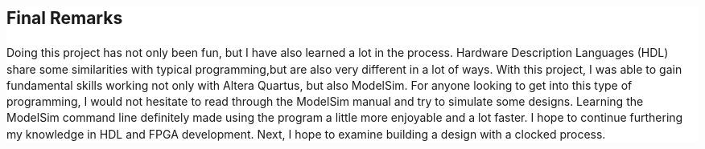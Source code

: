## Final Remarks

Doing this project has not only been fun, but I have also learned a lot in the process. Hardware Description Languages (HDL) share some similarities with typical programming,but are also very different in a lot of ways. With this project, I was able to gain fundamental skills working not only with Altera Quartus, but also ModelSim. For anyone looking to get into this type of programming, I would not hesitate to read through the ModelSim manual and try to simulate some designs. Learning the ModelSim command line definitely made using the program a little more enjoyable and a lot faster.
I hope to continue furthering my knowledge in HDL and FPGA development. Next, I hope to examine building a design with a clocked process.